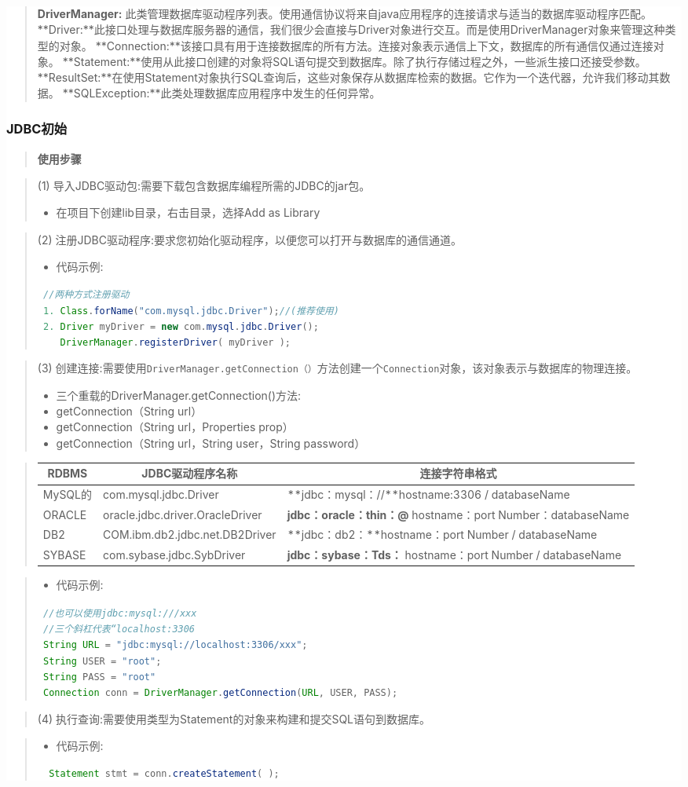 > **DriverManager:** 此类管理数据库驱动程序列表。使用通信协议将来自java应用程序的连接请求与适当的数据库驱动程序匹配。
> **Driver:**此接口处理与数据库服务器的通信，我们很少会直接与Driver对象进行交互。而是使用DriverManager对象来管理这种类型的对象。
> **Connection:**该接口具有用于连接数据库的所有方法。连接对象表示通信上下文，数据库的所有通信仅通过连接对象。
> **Statement:**使用从此接口创建的对象将SQL语句提交到数据库。除了执行存储过程之外，一些派生接口还接受参数。
> **ResultSet:**在使用Statement对象执行SQL查询后，这些对象保存从数据库检索的数据。它作为一个迭代器，允许我们移动其数据。
> **SQLException:**此类处理数据库应用程序中发生的任何异常。

### JDBC初始

> **使用步骤**

> (1) 导入JDBC驱动包:需要下载包含数据库编程所需的JDBC的jar包。
>   - 在项目下创建lib目录，右击目录，选择Add as Library

> (2) 注册JDBC驱动程序:要求您初始化驱动程序，以便您可以打开与数据库的通信通道。
> * 代码示例:    
> ```java
>  //两种方式注册驱动
>  1. Class.forName("com.mysql.jdbc.Driver");//(推荐使用)
>  2. Driver myDriver = new com.mysql.jdbc.Driver();
>     DriverManager.registerDriver( myDriver );
> ```

> (3) 创建连接:需要使用`DriverManager.getConnection（）`方法创建一个`Connection`对象，该对象表示与数据库的物理连接。
>   - 三个重载的DriverManager.getConnection()方法:
>   - getConnection（String url）
>   - getConnection（String url，Properties prop）
>   - getConnection（String url，String user，String password）

> | RDBMS   | JDBC驱动程序名称                | 连接字符串格式                                               |
> | ------- | ------------------------------- | ------------------------------------------------------------ |
> | MySQL的 | com.mysql.jdbc.Driver           | **jdbc：mysql：//**hostname:3306 / databaseName              |
> | ORACLE  | oracle.jdbc.driver.OracleDriver | **jdbc：oracle：thin：@** hostname：port Number：databaseName |
> | DB2     | COM.ibm.db2.jdbc.net.DB2Driver  | **jdbc：db2：**hostname：port Number / databaseName          |
> | SYBASE  | com.sybase.jdbc.SybDriver       | **jdbc：sybase：Tds：** hostname：port Number / databaseName |

> * 代码示例:
> ```java
>  //也可以使用jdbc:mysql:///xxx
>  //三个斜杠代表“localhost:3306
>  String URL = "jdbc:mysql://localhost:3306/xxx";
>  String USER = "root";
>  String PASS = "root"
>  Connection conn = DriverManager.getConnection(URL, USER, PASS);
> ```

> (4) 执行查询:需要使用类型为Statement的对象来构建和提交SQL语句到数据库。

> * 代码示例:
> ```java
>   Statement stmt = conn.createStatement( );
> ```
